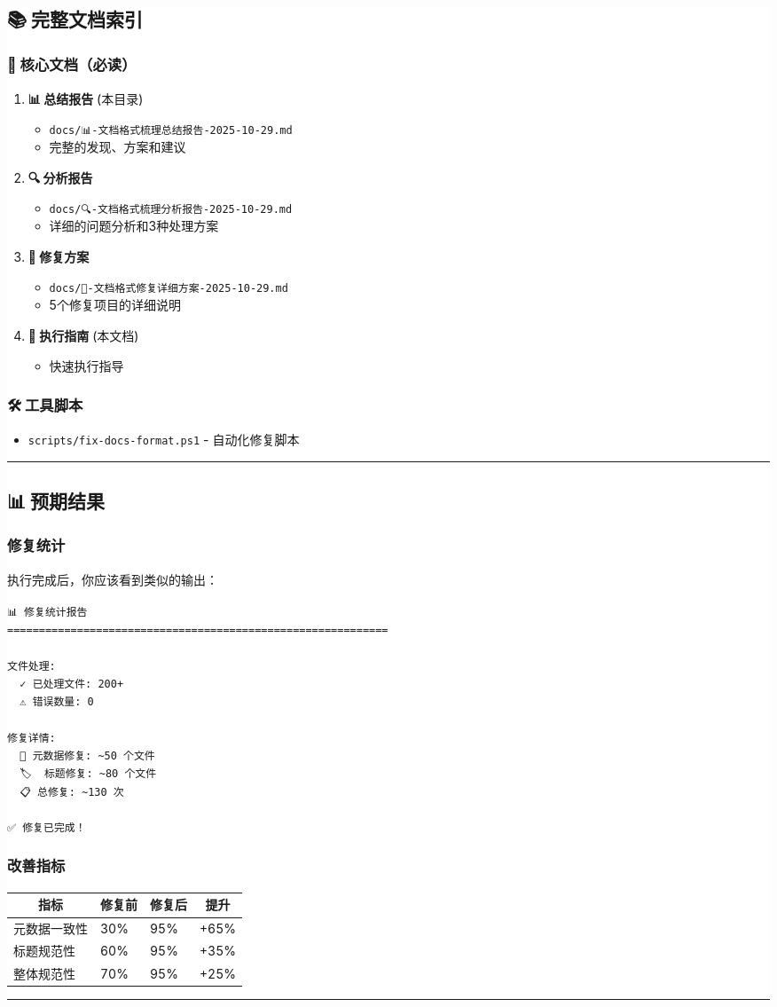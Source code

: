 ## 📚 完整文档索引

### 🎯 核心文档（必读）

1. **📊 总结报告** (本目录)
   - `docs/📊-文档格式梳理总结报告-2025-10-29.md`
   - 完整的发现、方案和建议

2. **🔍 分析报告**
   - `docs/🔍-文档格式梳理分析报告-2025-10-29.md`
   - 详细的问题分析和3种处理方案

3. **📝 修复方案**
   - `docs/📝-文档格式修复详细方案-2025-10-29.md`
   - 5个修复项目的详细说明

4. **🎯 执行指南** (本文档)
   - 快速执行指导

### 🛠️ 工具脚本

- `scripts/fix-docs-format.ps1` - 自动化修复脚本

---

## 📊 预期结果

### 修复统计

执行完成后，你应该看到类似的输出：

```text
📊 修复统计报告
============================================================

文件处理:
  ✓ 已处理文件: 200+
  ⚠ 错误数量: 0

修复详情:
  📝 元数据修复: ~50 个文件
  🏷️  标题修复: ~80 个文件
  📋 总修复: ~130 次

✅ 修复已完成！
```

### 改善指标

| 指标 | 修复前 | 修复后 | 提升 |
|------|-------|-------|------|
| 元数据一致性 | 30% | 95% | +65% |
| 标题规范性 | 60% | 95% | +35% |
| 整体规范性 | 70% | 95% | +25% |

---